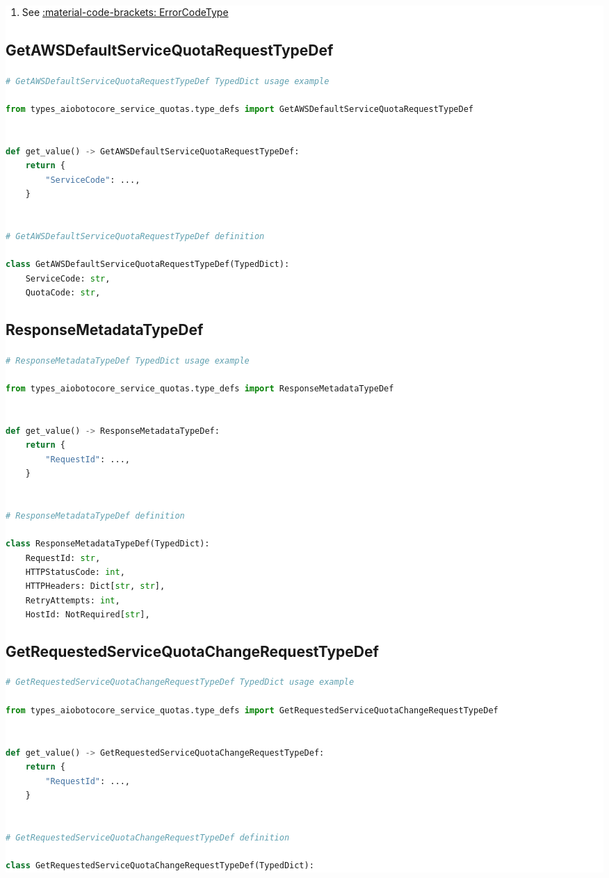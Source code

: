 1. See [:material-code-brackets: ErrorCodeType](./literals.md#errorcodetype) 
## GetAWSDefaultServiceQuotaRequestTypeDef

```python
# GetAWSDefaultServiceQuotaRequestTypeDef TypedDict usage example

from types_aiobotocore_service_quotas.type_defs import GetAWSDefaultServiceQuotaRequestTypeDef


def get_value() -> GetAWSDefaultServiceQuotaRequestTypeDef:
    return {
        "ServiceCode": ...,
    }


# GetAWSDefaultServiceQuotaRequestTypeDef definition

class GetAWSDefaultServiceQuotaRequestTypeDef(TypedDict):
    ServiceCode: str,
    QuotaCode: str,
```

## ResponseMetadataTypeDef

```python
# ResponseMetadataTypeDef TypedDict usage example

from types_aiobotocore_service_quotas.type_defs import ResponseMetadataTypeDef


def get_value() -> ResponseMetadataTypeDef:
    return {
        "RequestId": ...,
    }


# ResponseMetadataTypeDef definition

class ResponseMetadataTypeDef(TypedDict):
    RequestId: str,
    HTTPStatusCode: int,
    HTTPHeaders: Dict[str, str],
    RetryAttempts: int,
    HostId: NotRequired[str],
```

## GetRequestedServiceQuotaChangeRequestTypeDef

```python
# GetRequestedServiceQuotaChangeRequestTypeDef TypedDict usage example

from types_aiobotocore_service_quotas.type_defs import GetRequestedServiceQuotaChangeRequestTypeDef


def get_value() -> GetRequestedServiceQuotaChangeRequestTypeDef:
    return {
        "RequestId": ...,
    }


# GetRequestedServiceQuotaChangeRequestTypeDef definition

class GetRequestedServiceQuotaChangeRequestTypeDef(TypedDict):
```